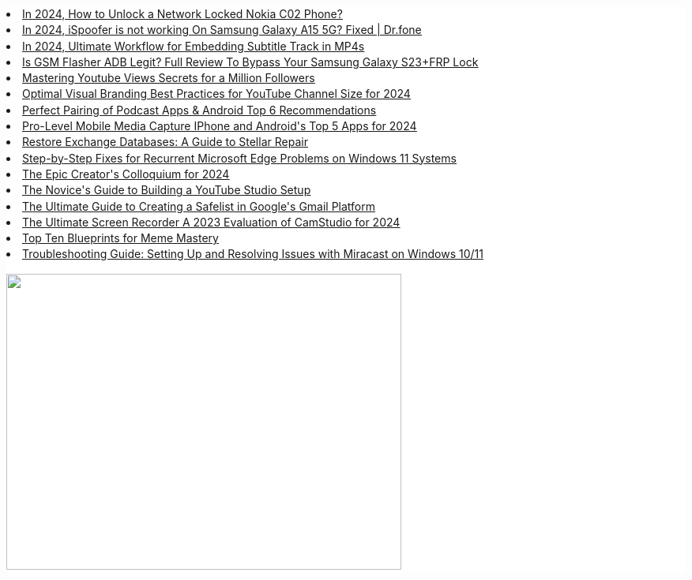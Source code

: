 <li><a href="https://easy-unlock-android.techidaily.com/in-2024-how-to-unlock-a-network-locked-nokia-c02-phone-by-drfone-android/"><u>In 2024, How to Unlock a Network Locked Nokia C02 Phone?</u></a></li>
<li><a href="https://phone-solutions.techidaily.com/in-2024-ispoofer-is-not-working-on-samsung-galaxy-a15-5g-fixed-drfone-by-drfone-virtual-android/"><u>In 2024, iSpoofer is not working On Samsung Galaxy A15 5G? Fixed | Dr.fone</u></a></li>
<li><a href="https://some-approaches.techidaily.com/in-2024-ultimate-workflow-for-embedding-subtitle-track-in-mp4s/"><u>In 2024, Ultimate Workflow for Embedding Subtitle Track in MP4s</u></a></li>
<li><a href="https://android-frp.techidaily.com/is-gsm-flasher-adb-legit-full-review-to-bypass-your-samsung-galaxy-s23plusfrp-lock-by-drfone-android/"><u>Is GSM Flasher ADB Legit? Full Review To Bypass Your Samsung Galaxy S23+FRP Lock</u></a></li>
<li><a href="https://youtube-docs.techidaily.com/ring-youtube-views-secrets-for-a-million-followers/"><u>Mastering Youtube Views  Secrets for a Million Followers</u></a></li>
<li><a href="https://youtube-docs.techidaily.com/al-visual-branding-best-practices-for-youtube-channel-size-for-2024/"><u>Optimal Visual Branding  Best Practices for YouTube Channel Size for 2024</u></a></li>
<li><a href="https://extra-tips.techidaily.com/perfect-pairing-of-podcast-apps-and-android-top-6-recommendations/"><u>Perfect Pairing of Podcast Apps & Android  Top 6 Recommendations</u></a></li>
<li><a href="https://youtube-docs.techidaily.com/evel-mobile-media-capture-iphone-and-androids-top-5-apps-for-2024/"><u>Pro-Level Mobile Media Capture  IPhone and Android's Top 5 Apps for 2024</u></a></li>
<li><a href="https://data-wizards.techidaily.com/restore-exchange-databases-a-guide-to-stellar-repair/"><u>Restore Exchange Databases: A Guide to Stellar Repair</u></a></li>
<li><a href="https://win-able.techidaily.com/step-by-step-fixes-for-recurrent-microsoft-edge-problems-on-windows-11-systems/"><u>Step-by-Step Fixes for Recurrent Microsoft Edge Problems on Windows 11 Systems</u></a></li>
<li><a href="https://youtube-docs.techidaily.com/pic-creators-colloquium-for-2024/"><u>The Epic Creator's Colloquium for 2024</u></a></li>
<li><a href="https://youtube-docs.techidaily.com/ovices-guide-to-building-a-youtube-studio-setup/"><u>The Novice's Guide to Building a YouTube Studio Setup</u></a></li>
<li><a href="https://technical-tips.techidaily.com/the-ultimate-guide-to-creating-a-safelist-in-googles-gmail-platform/"><u>The Ultimate Guide to Creating a Safelist in Google's Gmail Platform</u></a></li>
<li><a href="https://screen-activity-recording.techidaily.com/the-ultimate-screen-recorder-a-2023-evaluation-of-camstudio-for-2024/"><u>The Ultimate Screen Recorder  A 2023 Evaluation of CamStudio for 2024</u></a></li>
<li><a href="https://extra-resources.techidaily.com/top-ten-blueprints-for-meme-mastery/"><u>Top Ten Blueprints for Meme Mastery</u></a></li>
<li><a href="https://techtrends.techidaily.com/troubleshooting-guide-setting-up-and-resolving-issues-with-miracast-on-windows-1011/"><u>Troubleshooting Guide: Setting Up and Resolving Issues with Miracast on Windows 10/11</u></a></li>
</ul></div>


<a href="https://electronicx.pxf.io/c/5597632/1872456/14483" target="_top" id="1872456"><img src="//a.impactradius-go.com/display-ad/14483-1872456" border="0" alt="" width="500" height="375"/></a><img height="0" width="0" src="https://imp.pxf.io/i/5597632/1872456/14483" style="position:absolute;visibility:hidden;" border="0" />
